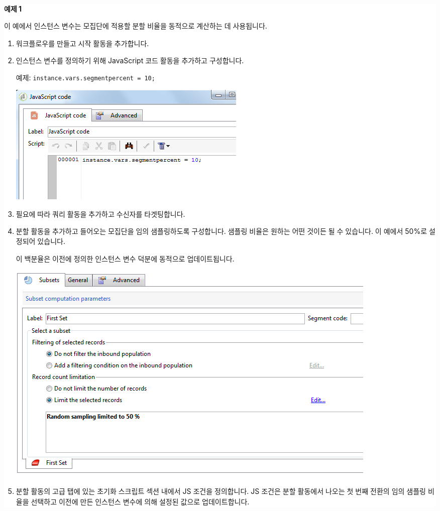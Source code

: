 **예제 1**

이 예에서 인스턴스 변수는 모집단에 적용할 분할 비율을 동적으로 계산하는 데 사용됩니다.

1. 워크플로우를 만들고 시작 활동을 추가합니다.

1. 인스턴스 변수를 정의하기 위해 JavaScript 코드 활동을 추가하고 구성합니다.

   예제: `instance.vars.segmentpercent = 10;`

   ![](assets/js_ex1.png)

1. 필요에 따라 쿼리 활동을 추가하고 수신자를 타겟팅합니다.

1. 분할 활동을 추가하고 들어오는 모집단을 임의 샘플링하도록 구성합니다. 샘플링 비율은 원하는 어떤 것이든 될 수 있습니다. 이 예에서 50%로 설정되어 있습니다.

   이 백분율은 이전에 정의한 인스턴스 변수 덕분에 동적으로 업데이트됩니다.

   ![](assets/js_ex2.png)

1. 분할 활동의 고급 탭에 있는 초기화 스크립트 섹션 내에서 JS 조건을 정의합니다. JS 조건은 분할 활동에서 나오는 첫 번째 전환의 임의 샘플링 비율을 선택하고 이전에 만든 인스턴스 변수에 의해 설정된 값으로 업데이트합니다.
